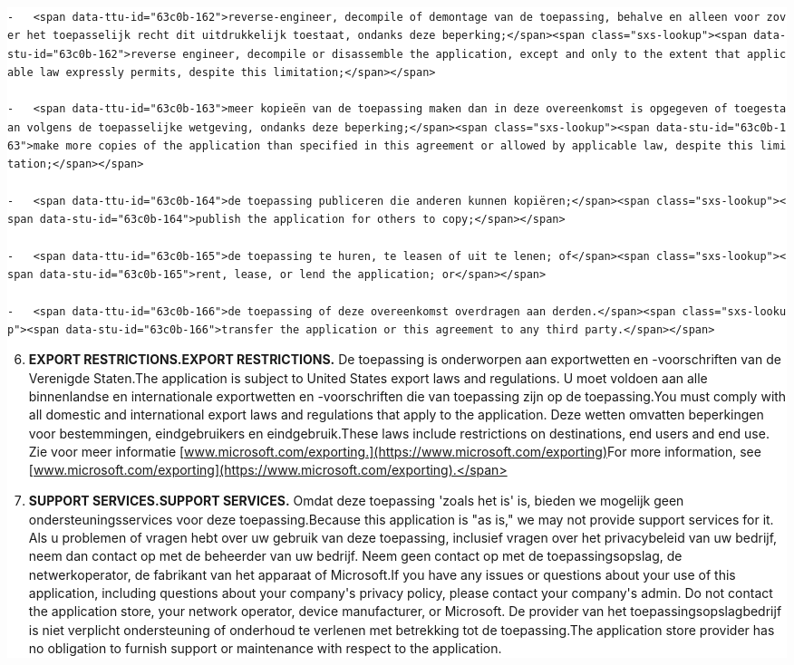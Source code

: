     -   <span data-ttu-id="63c0b-162">reverse-engineer, decompile of demontage van de toepassing, behalve en alleen voor zover het toepasselijk recht dit uitdrukkelijk toestaat, ondanks deze beperking;</span><span class="sxs-lookup"><span data-stu-id="63c0b-162">reverse engineer, decompile or disassemble the application, except and only to the extent that applicable law expressly permits, despite this limitation;</span></span>

    -   <span data-ttu-id="63c0b-163">meer kopieën van de toepassing maken dan in deze overeenkomst is opgegeven of toegestaan volgens de toepasselijke wetgeving, ondanks deze beperking;</span><span class="sxs-lookup"><span data-stu-id="63c0b-163">make more copies of the application than specified in this agreement or allowed by applicable law, despite this limitation;</span></span>

    -   <span data-ttu-id="63c0b-164">de toepassing publiceren die anderen kunnen kopiëren;</span><span class="sxs-lookup"><span data-stu-id="63c0b-164">publish the application for others to copy;</span></span>

    -   <span data-ttu-id="63c0b-165">de toepassing te huren, te leasen of uit te lenen; of</span><span class="sxs-lookup"><span data-stu-id="63c0b-165">rent, lease, or lend the application; or</span></span>

    -   <span data-ttu-id="63c0b-166">de toepassing of deze overeenkomst overdragen aan derden.</span><span class="sxs-lookup"><span data-stu-id="63c0b-166">transfer the application or this agreement to any third party.</span></span>

6.  <span data-ttu-id="63c0b-167">**EXPORT RESTRICTIONS.**</span><span class="sxs-lookup"><span data-stu-id="63c0b-167">**EXPORT RESTRICTIONS.**</span></span> <span data-ttu-id="63c0b-168">De toepassing is onderworpen aan exportwetten en -voorschriften van de Verenigde Staten.</span><span class="sxs-lookup"><span data-stu-id="63c0b-168">The application is subject to United States export laws and regulations.</span></span> <span data-ttu-id="63c0b-169">U moet voldoen aan alle binnenlandse en internationale exportwetten en -voorschriften die van toepassing zijn op de toepassing.</span><span class="sxs-lookup"><span data-stu-id="63c0b-169">You must comply with all domestic and international export laws and regulations that apply to the application.</span></span> <span data-ttu-id="63c0b-170">Deze wetten omvatten beperkingen voor bestemmingen, eindgebruikers en eindgebruik.</span><span class="sxs-lookup"><span data-stu-id="63c0b-170">These laws include restrictions on destinations, end users and end use.</span></span> <span data-ttu-id="63c0b-171">Zie voor meer informatie [www.microsoft.com/exporting.](https://www.microsoft.com/exporting)</span><span class="sxs-lookup"><span data-stu-id="63c0b-171">For more information, see [www.microsoft.com/exporting](https://www.microsoft.com/exporting).</span></span>

7.  <span data-ttu-id="63c0b-172">**SUPPORT SERVICES.**</span><span class="sxs-lookup"><span data-stu-id="63c0b-172">**SUPPORT SERVICES.**</span></span> <span data-ttu-id="63c0b-173">Omdat deze toepassing 'zoals het is' is, bieden we mogelijk geen ondersteuningsservices voor deze toepassing.</span><span class="sxs-lookup"><span data-stu-id="63c0b-173">Because this application is "as is," we may not provide support services for it.</span></span> <span data-ttu-id="63c0b-174">Als u problemen of vragen hebt over uw gebruik van deze toepassing, inclusief vragen over het privacybeleid van uw bedrijf, neem dan contact op met de beheerder van uw bedrijf. Neem geen contact op met de toepassingsopslag, de netwerkoperator, de fabrikant van het apparaat of Microsoft.</span><span class="sxs-lookup"><span data-stu-id="63c0b-174">If you have any issues or questions about your use of this application, including questions about your company's privacy policy, please contact your company's admin. Do not contact the application store, your network operator, device manufacturer, or Microsoft.</span></span>
    <span data-ttu-id="63c0b-175">De provider van het toepassingsopslagbedrijf is niet verplicht ondersteuning of onderhoud te verlenen met betrekking tot de toepassing.</span><span class="sxs-lookup"><span data-stu-id="63c0b-175">The application store provider has no obligation to furnish support or maintenance with respect to the application.</span></span>
